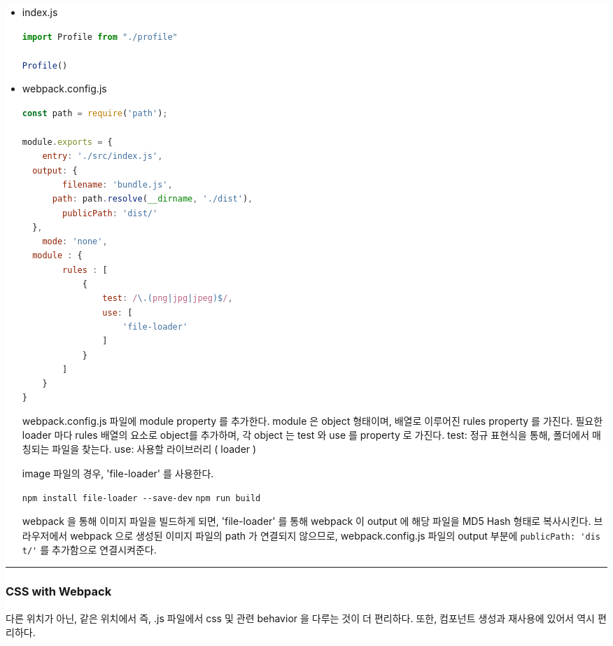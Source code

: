 - index.js

  ```javascript
  import Profile from "./profile"
  
  Profile()
  ```

- webpack.config.js

  ```javascript
  const path = require('path');
  
  module.exports = {
      entry: './src/index.js',
    output: {
          filename: 'bundle.js',
        path: path.resolve(__dirname, './dist'),
          publicPath: 'dist/'
    },
      mode: 'none',
    module : {
          rules : [
              {
                  test: /\.(png|jpg|jpeg)$/,
                  use: [
                      'file-loader'
                  ]
              }
          ]
      }
  }
  ```
  
  webpack.config.js 파일에 module property 를 추가한다.
  module 은 object 형태이며, 배열로 이루어진 rules property 를 가진다.
  필요한 loader 마다 rules 배열의 요소로 object를 추가하며, 각 object 는 test 와 use 를 property 로 가진다.
  test: 정규 표현식을 통해, 폴더에서 매칭되는 파일을 찾는다.
  use: 사용할 라이브러리 ( loader )
  
  image 파일의 경우, 'file-loader' 를 사용한다.
  
  `npm install file-loader --save-dev`
  `npm run build`
  
  webpack 을 통해 이미지 파일을 빌드하게 되면, 'file-loader' 를 통해 webpack 이 output 에 해당 파일을 MD5 Hash 형태로 복사시킨다.
  브라우저에서 webpack 으로 생성된 이미지 파일의 path 가 연결되지 않으므로,
  webpack.config.js 파일의 output 부분에 `publicPath: 'dist/'` 를 추가함으로 연결시켜준다.
  
  

---

### CSS with Webpack

다른 위치가 아닌, 같은 위치에서 즉, .js 파일에서 css 및 관련 behavior 을 다루는 것이 더 편리하다.
또한, 컴포넌트 생성과 재사용에 있어서 역시 편리하다.
